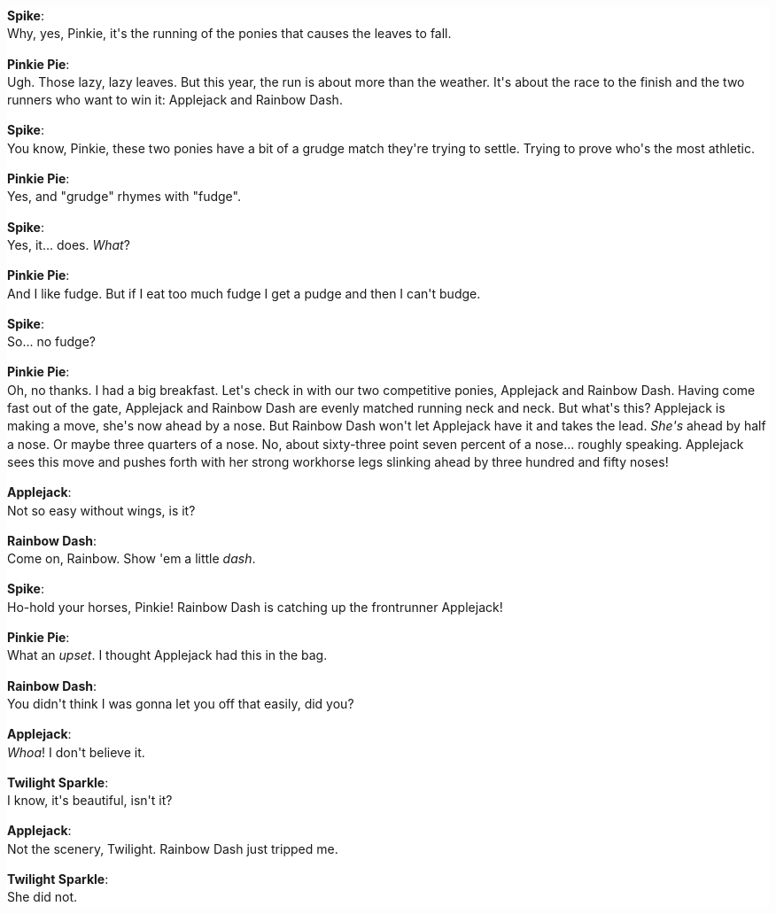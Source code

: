 **Spike**:  
Why, yes, Pinkie, it's the running of the ponies that causes the leaves to fall.

**Pinkie Pie**:  
Ugh. Those lazy, lazy leaves. But this year, the run is about more than the weather. It's about the race to the finish and the two runners who want to win it:   Applejack and Rainbow Dash.

**Spike**:  
You know, Pinkie, these two ponies have a bit of a grudge match they're trying to settle. Trying to prove who's the most athletic.

**Pinkie Pie**:  
Yes, and "grudge" rhymes with "fudge".

**Spike**:  
Yes, it... does. *What*?

**Pinkie Pie**:  
And I like fudge. But if I eat too much fudge I get a pudge and then I can't budge.

**Spike**:  
So... no fudge?

**Pinkie Pie**:  
Oh, no thanks. I had a big breakfast. Let's check in with our two competitive ponies, Applejack and Rainbow Dash. Having come fast out of the gate, Applejack and Rainbow Dash are evenly matched running neck and neck. But what's this? Applejack is making a move, she's now ahead by a nose. But Rainbow Dash won't let Applejack have it and takes the lead. *She's* ahead by half a nose. Or maybe three quarters of a nose. No, about sixty-three point seven percent of a nose... roughly speaking. Applejack sees this move and pushes forth with her strong workhorse legs slinking ahead by three hundred and fifty noses!

**Applejack**:  
Not so easy without wings, is it?

**Rainbow Dash**:  
Come on, Rainbow. Show 'em a little *dash*.

**Spike**:  
Ho-hold your horses, Pinkie! Rainbow Dash is catching up the frontrunner Applejack!

**Pinkie Pie**:  
What an *upset*. I thought Applejack had this in the bag.

**Rainbow Dash**:  
You didn't think I was gonna let you off that easily, did you?

**Applejack**:  
*Whoa*! I don't believe it.

**Twilight Sparkle**:  
I know, it's beautiful, isn't it?

**Applejack**:  
Not the scenery, Twilight. Rainbow Dash just tripped me.

**Twilight Sparkle**:  
She did not.
